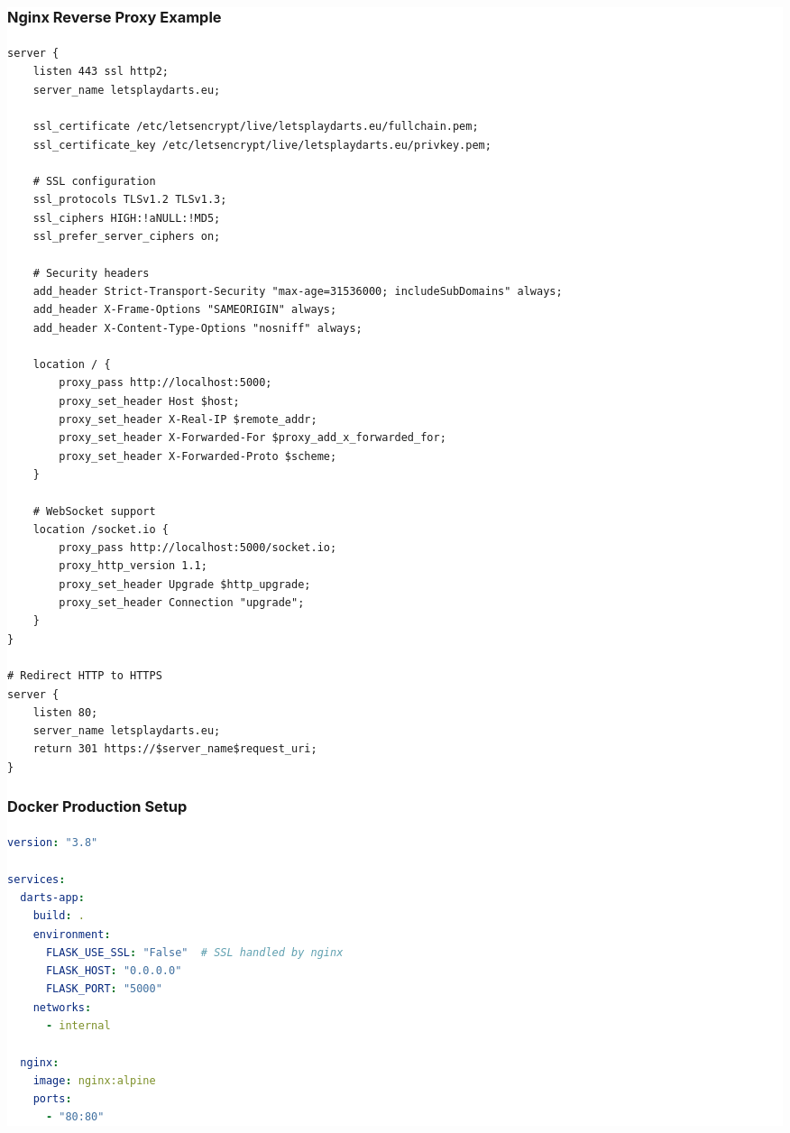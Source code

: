 ### Nginx Reverse Proxy Example

```nginx
server {
    listen 443 ssl http2;
    server_name letsplaydarts.eu;

    ssl_certificate /etc/letsencrypt/live/letsplaydarts.eu/fullchain.pem;
    ssl_certificate_key /etc/letsencrypt/live/letsplaydarts.eu/privkey.pem;
    
    # SSL configuration
    ssl_protocols TLSv1.2 TLSv1.3;
    ssl_ciphers HIGH:!aNULL:!MD5;
    ssl_prefer_server_ciphers on;
    
    # Security headers
    add_header Strict-Transport-Security "max-age=31536000; includeSubDomains" always;
    add_header X-Frame-Options "SAMEORIGIN" always;
    add_header X-Content-Type-Options "nosniff" always;
    
    location / {
        proxy_pass http://localhost:5000;
        proxy_set_header Host $host;
        proxy_set_header X-Real-IP $remote_addr;
        proxy_set_header X-Forwarded-For $proxy_add_x_forwarded_for;
        proxy_set_header X-Forwarded-Proto $scheme;
    }
    
    # WebSocket support
    location /socket.io {
        proxy_pass http://localhost:5000/socket.io;
        proxy_http_version 1.1;
        proxy_set_header Upgrade $http_upgrade;
        proxy_set_header Connection "upgrade";
    }
}

# Redirect HTTP to HTTPS
server {
    listen 80;
    server_name letsplaydarts.eu;
    return 301 https://$server_name$request_uri;
}
```

### Docker Production Setup

```yaml
version: "3.8"

services:
  darts-app:
    build: .
    environment:
      FLASK_USE_SSL: "False"  # SSL handled by nginx
      FLASK_HOST: "0.0.0.0"
      FLASK_PORT: "5000"
    networks:
      - internal

  nginx:
    image: nginx:alpine
    ports:
      - "80:80"
```